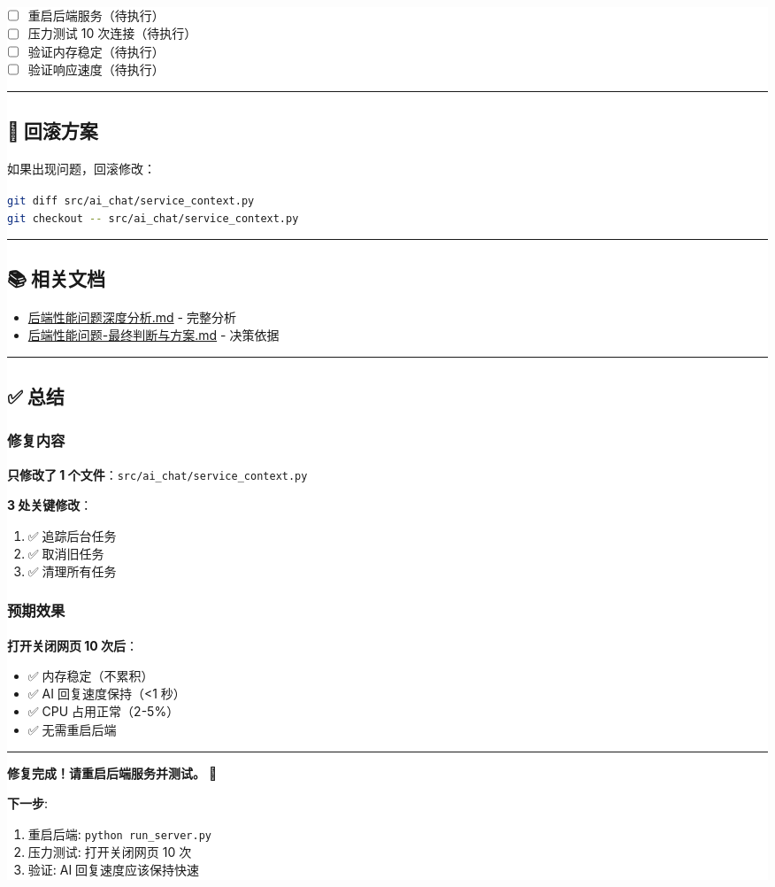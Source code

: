 - [ ] 重启后端服务（待执行）
- [ ] 压力测试 10 次连接（待执行）
- [ ] 验证内存稳定（待执行）
- [ ] 验证响应速度（待执行）

---

## 🔄 回滚方案

如果出现问题，回滚修改：

```bash
git diff src/ai_chat/service_context.py
git checkout -- src/ai_chat/service_context.py
```

---

## 📚 相关文档

- [后端性能问题深度分析.md](./后端性能问题深度分析.md) - 完整分析
- [后端性能问题-最终判断与方案.md](./后端性能问题-最终判断与方案.md) - 决策依据

---

## ✅ 总结

### 修复内容

**只修改了 1 个文件**：`src/ai_chat/service_context.py`

**3 处关键修改**：
1. ✅ 追踪后台任务
2. ✅ 取消旧任务
3. ✅ 清理所有任务

### 预期效果

**打开关闭网页 10 次后**：
- ✅ 内存稳定（不累积）
- ✅ AI 回复速度保持（<1 秒）
- ✅ CPU 占用正常（2-5%）
- ✅ 无需重启后端

---

**修复完成！请重启后端服务并测试。** 🚀

**下一步**: 
1. 重启后端: `python run_server.py`
2. 压力测试: 打开关闭网页 10 次
3. 验证: AI 回复速度应该保持快速

